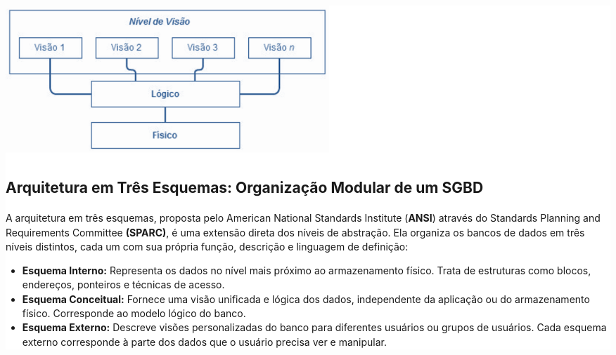   <img width="460px" src="./img/04-niveis-de-abstracao.png">
</div>

## Arquitetura em Três Esquemas: Organização Modular de um SGBD

A arquitetura em três esquemas, proposta pelo American National Standards Institute (**ANSI**) através do Standards Planning and Requirements Committee **(SPARC)**, é uma extensão direta dos níveis de abstração. Ela organiza os bancos de dados em três níveis distintos, cada um com sua própria função, descrição e linguagem de definição:

- **Esquema Interno:** Representa os dados no nível mais próximo ao armazenamento físico. Trata de estruturas como blocos, endereços, ponteiros e técnicas de acesso.
- **Esquema Conceitual:**  Fornece uma visão unificada e lógica dos dados, independente da aplicação ou do armazenamento físico. Corresponde ao modelo lógico do banco.
- **Esquema Externo:** Descreve visões personalizadas do banco para diferentes usuários ou grupos de usuários. Cada esquema externo corresponde à parte dos dados que o usuário precisa ver e manipular.

<div align="center">